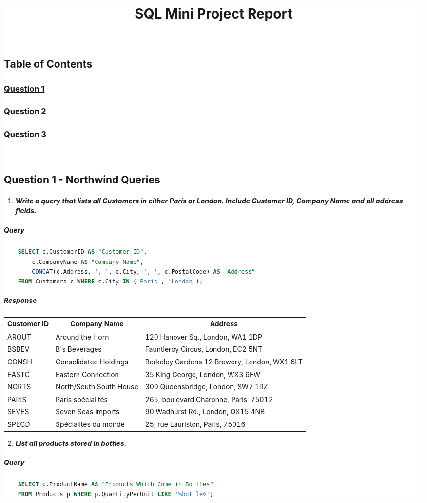 <h1 align="center"> SQL Mini Project Report</h1>

<br>

## Table of Contents

### [Question 1](#q1)
### [Question 2](#q2)
### [Question 3](#q3)


<div id='q1'/>

<br>

## Question 1 - Northwind Queries

1. _**Write a query that lists all Customers in either Paris or London. Include Customer ID, Company Name and all address fields.**_

##### Query
```sql
	SELECT c.CustomerID AS "Customer ID",
		c.CompanyName AS "Company Name",
		CONCAT(c.Address, ', ', c.City, ', ', c.PostalCode) AS "Address"
	FROM Customers c WHERE c.City IN ('Paris', 'London');
```

##### Response

| Customer ID |	Company Name		    | Address										|
|-------------|-------------------------|-----------------------------------------------|
| AROUT		  | Around the Horn		    | 120 Hanover Sq., London, WA1 1DP				|
| BSBEV		  | B's Beverages		    | Fauntleroy Circus, London, EC2 5NT		    |
| CONSH		  | Consolidated Holdings   | Berkeley Gardens 12  Brewery, London, WX1 6LT |
| EASTC		  | Eastern Connection	    | 35 King George, London, WX3 6FW				|
| NORTS		  | North/South	South House | 300 Queensbridge, London, SW7 1RZ				|
| PARIS		  | Paris spécialités		| 265, boulevard Charonne, Paris, 75012			|
| SEVES		  | Seven Seas Imports	    | 90 Wadhurst Rd., London, OX15 4NB				|
| SPECD		  | Spécialités du monde	| 25, rue Lauriston, Paris, 75016				|

2. _**List all products stored in bottles.**_

##### Query
```sql
    SELECT p.ProductName AS "Products Which Come in Bottles"
    FROM Products p WHERE p.QuantityPerUnit LIKE '%bottle%';
```
